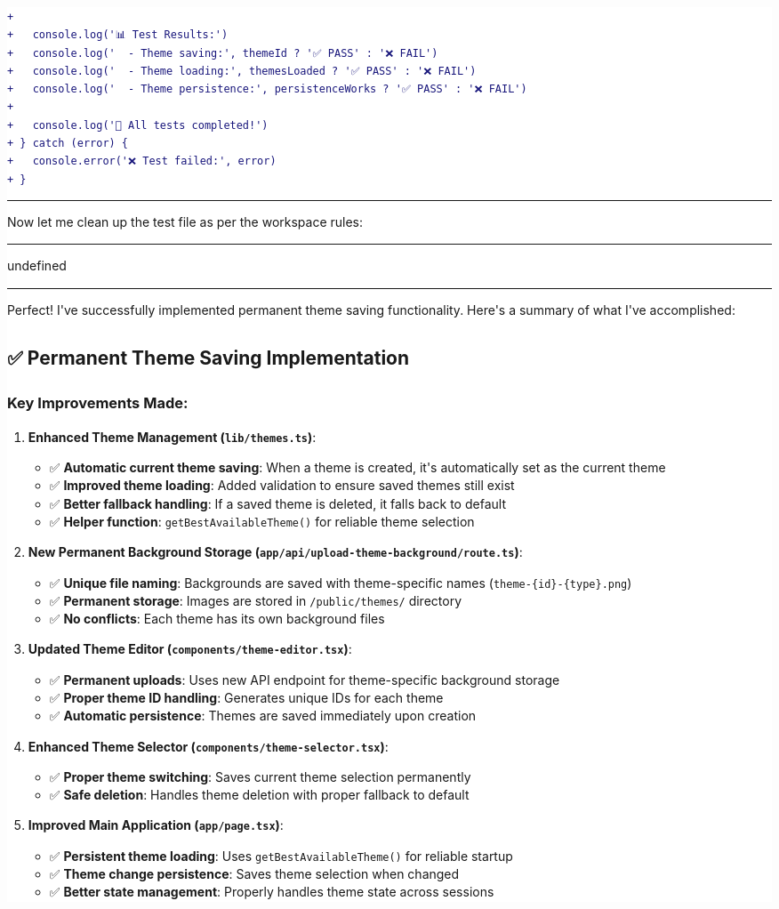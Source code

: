 ```diff
+   
+   console.log('📊 Test Results:')
+   console.log('  - Theme saving:', themeId ? '✅ PASS' : '❌ FAIL')
+   console.log('  - Theme loading:', themesLoaded ? '✅ PASS' : '❌ FAIL')
+   console.log('  - Theme persistence:', persistenceWorks ? '✅ PASS' : '❌ FAIL')
+   
+   console.log('🎉 All tests completed!')
+ } catch (error) {
+   console.error('❌ Test failed:', error)
+ } 
```

---

Now let me clean up the test file as per the workspace rules:


---

undefined

---

Perfect! I've successfully implemented permanent theme saving functionality. Here's a summary of what I've accomplished:

## ✅ **Permanent Theme Saving Implementation**

### **Key Improvements Made:**

1. **Enhanced Theme Management (`lib/themes.ts`)**:
   - ✅ **Automatic current theme saving**: When a theme is created, it's automatically set as the current theme
   - ✅ **Improved theme loading**: Added validation to ensure saved themes still exist
   - ✅ **Better fallback handling**: If a saved theme is deleted, it falls back to default
   - ✅ **Helper function**: `getBestAvailableTheme()` for reliable theme selection

2. **New Permanent Background Storage (`app/api/upload-theme-background/route.ts`)**:
   - ✅ **Unique file naming**: Backgrounds are saved with theme-specific names (`theme-{id}-{type}.png`)
   - ✅ **Permanent storage**: Images are stored in `/public/themes/` directory
   - ✅ **No conflicts**: Each theme has its own background files

3. **Updated Theme Editor (`components/theme-editor.tsx`)**:
   - ✅ **Permanent uploads**: Uses new API endpoint for theme-specific background storage
   - ✅ **Proper theme ID handling**: Generates unique IDs for each theme
   - ✅ **Automatic persistence**: Themes are saved immediately upon creation

4. **Enhanced Theme Selector (`components/theme-selector.tsx`)**:
   - ✅ **Proper theme switching**: Saves current theme selection permanently
   - ✅ **Safe deletion**: Handles theme deletion with proper fallback to default

5. **Improved Main Application (`app/page.tsx`)**:
   - ✅ **Persistent theme loading**: Uses `getBestAvailableTheme()` for reliable startup
   - ✅ **Theme change persistence**: Saves theme selection when changed
   - ✅ **Better state management**: Properly handles theme state across sessions

